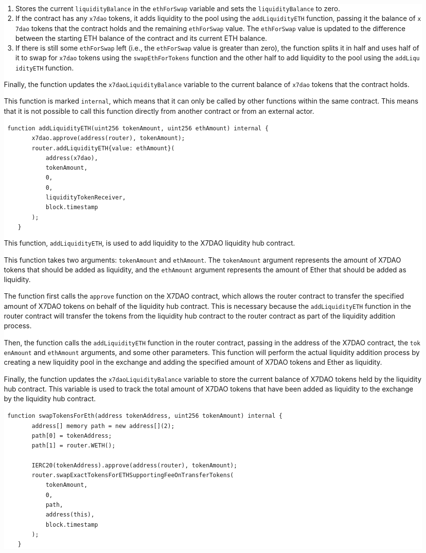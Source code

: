 1.  Stores the current `liquidityBalance` in the `ethForSwap` variable and sets the `liquidityBalance` to zero.
2.  If the contract has any `x7dao` tokens, it adds liquidity to the pool using the `addLiquidityETH` function, passing it the balance of `x7dao` tokens that the contract holds and the remaining `ethForSwap` value. The `ethForSwap` value is updated to the difference between the starting ETH balance of the contract and its current ETH balance.
3.  If there is still some `ethForSwap` left (i.e., the `ethForSwap` value is greater than zero), the function splits it in half and uses half of it to swap for `x7dao` tokens using the `swapEthForTokens` function and the other half to add liquidity to the pool using the `addLiquidityETH` function.

Finally, the function updates the `x7daoLiquidityBalance` variable to the current balance of `x7dao` tokens that the contract holds.

This function is marked `internal`, which means that it can only be called by other functions within the same contract. This means that it is not possible to call this function directly from another contract or from an external actor.

```solidity
 function addLiquidityETH(uint256 tokenAmount, uint256 ethAmount) internal {
        x7dao.approve(address(router), tokenAmount);
        router.addLiquidityETH{value: ethAmount}(
            address(x7dao),
            tokenAmount,
            0,
            0,
            liquidityTokenReceiver,
            block.timestamp
        );
    }
```

This function, `addLiquidityETH`, is used to add liquidity to the X7DAO liquidity hub contract.

This function takes two arguments: `tokenAmount` and `ethAmount`. The `tokenAmount` argument represents the amount of X7DAO tokens that should be added as liquidity, and the `ethAmount` argument represents the amount of Ether that should be added as liquidity.

The function first calls the `approve` function on the X7DAO contract, which allows the router contract to transfer the specified amount of X7DAO tokens on behalf of the liquidity hub contract. This is necessary because the `addLiquidityETH` function in the router contract will transfer the tokens from the liquidity hub contract to the router contract as part of the liquidity addition process.

Then, the function calls the `addLiquidityETH` function in the router contract, passing in the address of the X7DAO contract, the `tokenAmount` and `ethAmount` arguments, and some other parameters. This function will perform the actual liquidity addition process by creating a new liquidity pool in the exchange and adding the specified amount of X7DAO tokens and Ether as liquidity.

Finally, the function updates the `x7daoLiquidityBalance` variable to store the current balance of X7DAO tokens held by the liquidity hub contract. This variable is used to track the total amount of X7DAO tokens that have been added as liquidity to the exchange by the liquidity hub contract.

```solidity
 function swapTokensForEth(address tokenAddress, uint256 tokenAmount) internal {
        address[] memory path = new address[](2);
        path[0] = tokenAddress;
        path[1] = router.WETH();

        IERC20(tokenAddress).approve(address(router), tokenAmount);
        router.swapExactTokensForETHSupportingFeeOnTransferTokens(
            tokenAmount,
            0,
            path,
            address(this),
            block.timestamp
        );
    }
```
